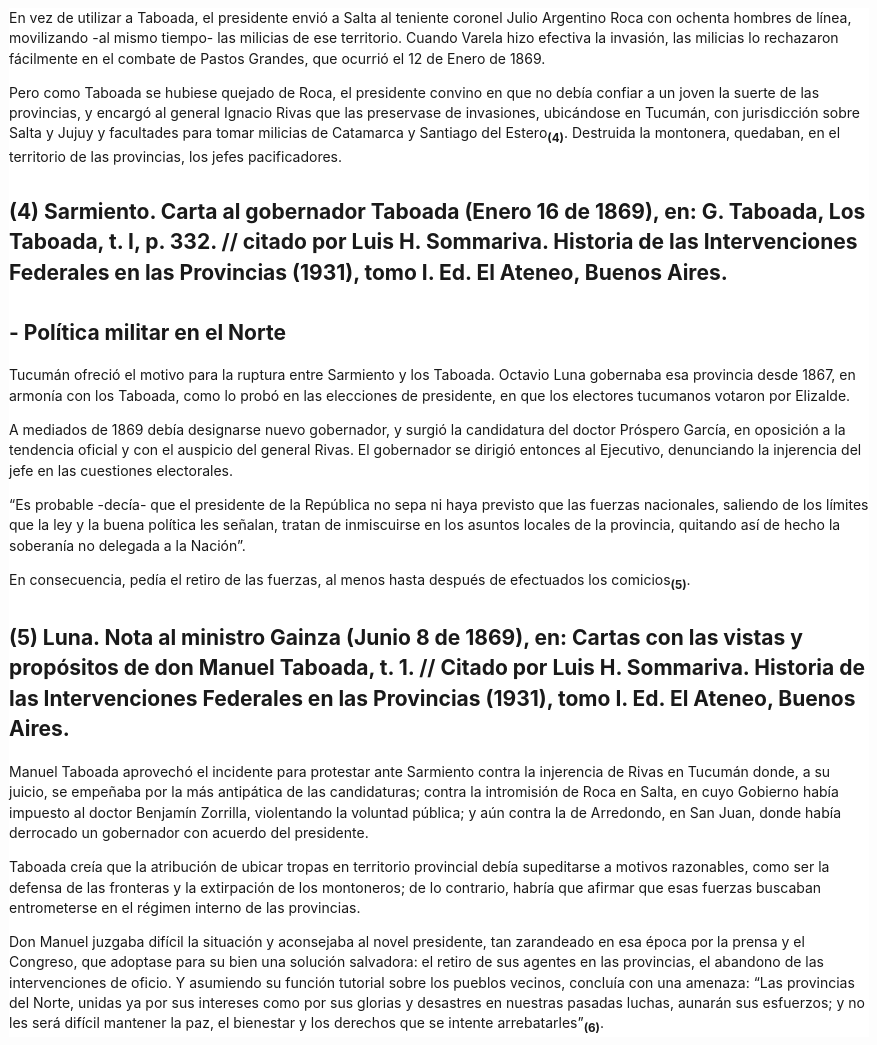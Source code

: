 En vez de utilizar a Taboada, el presidente envió a Salta al teniente coronel Julio Argentino Roca con ochenta hombres de línea, movilizando -al mismo tiempo- las milicias de ese territorio. Cuando Varela hizo efectiva la invasión, las milicias lo rechazaron fácilmente en el combate de Pastos Grandes, que ocurrió el 12 de Enero de 1869.

Pero como Taboada se hubiese quejado de Roca, el presidente convino en que no debía confiar a un joven la suerte de las provincias, y encargó al general Ignacio Rivas que las preservase de invasiones, ubicándose en Tucumán, con jurisdicción sobre Salta y Jujuy y facultades para tomar milicias de Catamarca y Santiago del Estero<sub><strong>(4)</strong></sub>. Destruida la montonera, quedaban, en el territorio de las provincias, los jefes pacificadores.

## **(4) Sarmiento. Carta al gobernador Taboada (Enero 16 de 1869), en: G. Taboada, Los Taboada, t. I, p. 332. // citado por Luis H. Sommariva. Historia de las Intervenciones Federales en las Provincias (1931), tomo I. Ed. El Ateneo, Buenos Aires.**

## **\- Política militar en el Norte**

Tucumán ofreció el motivo para la ruptura entre Sarmiento y los Taboada. Octavio Luna gobernaba esa provincia desde 1867, en armonía con los Taboada, como lo probó en las elecciones de presidente, en que los electores tucumanos votaron por Elizalde.

A mediados de 1869 debía designarse nuevo gobernador, y surgió la candidatura del doctor Próspero García, en oposición a la tendencia oficial y con el auspicio del general Rivas. El gobernador se dirigió entonces al Ejecutivo, denunciando la injerencia del jefe en las cuestiones electorales.

“Es probable -decía- que el presidente de la República no sepa ni haya previsto que las fuerzas nacionales, saliendo de los límites que la ley y la buena política les señalan, tratan de inmiscuirse en los asuntos locales de la provincia, quitando así de hecho la soberanía no delegada a la Nación”.

En consecuencia, pedía el retiro de las fuerzas, al menos hasta después de efectuados los comicios<sub><strong>(5)</strong></sub>.

## **(5) Luna. Nota al ministro Gainza (Junio 8 de 1869), en: Cartas con las vistas y propósitos de don Manuel Taboada, t. 1. // Citado por Luis H. Sommariva. Historia de las Intervenciones Federales en las Provincias (1931), tomo I. Ed. El Ateneo, Buenos Aires.**

Manuel Taboada aprovechó el incidente para protestar ante Sarmiento contra la injerencia de Rivas en Tucumán donde, a su juicio, se empeñaba por la más antipática de las candidaturas; contra la intromisión de Roca en Salta, en cuyo Gobierno había impuesto al doctor Benjamín Zorrilla, violentando la voluntad pública; y aún contra la de Arredondo, en San Juan, donde había derrocado un gobernador con acuerdo del presidente.

Taboada creía que la atribución de ubicar tropas en territorio provincial debía supeditarse a motivos razonables, como ser la defensa de las fronteras y la extirpación de los montoneros; de lo contrario, habría que afirmar que esas fuerzas buscaban entrometerse en el régimen interno de las provincias.

Don Manuel juzgaba difícil la situación y aconsejaba al novel presidente, tan zarandeado en esa época por la prensa y el Congreso, que adoptase para su bien una solución salvadora: el retiro de sus agentes en las provincias, el abandono de las intervenciones de oficio. Y asumiendo su función tutorial sobre los pueblos vecinos, concluía con una amenaza: “Las provincias del Norte, unidas ya por sus intereses como por sus glorias y desastres en nuestras pasadas luchas, aunarán sus esfuerzos; y no les será difícil mantener la paz, el bienestar y los derechos que se intente arrebatarles”<sub><strong>(6)</strong></sub>.
